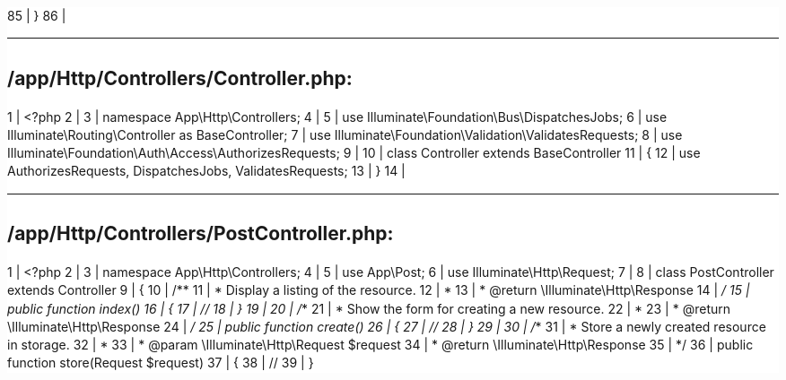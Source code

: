 85 | }
86 | 


--------------------------------------------------------------------------------
/app/Http/Controllers/Controller.php:
--------------------------------------------------------------------------------
 1 | <?php
 2 | 
 3 | namespace App\Http\Controllers;
 4 | 
 5 | use Illuminate\Foundation\Bus\DispatchesJobs;
 6 | use Illuminate\Routing\Controller as BaseController;
 7 | use Illuminate\Foundation\Validation\ValidatesRequests;
 8 | use Illuminate\Foundation\Auth\Access\AuthorizesRequests;
 9 | 
10 | class Controller extends BaseController
11 | {
12 |     use AuthorizesRequests, DispatchesJobs, ValidatesRequests;
13 | }
14 | 


--------------------------------------------------------------------------------
/app/Http/Controllers/PostController.php:
--------------------------------------------------------------------------------
 1 | <?php
 2 | 
 3 | namespace App\Http\Controllers;
 4 | 
 5 | use App\Post;
 6 | use Illuminate\Http\Request;
 7 | 
 8 | class PostController extends Controller
 9 | {
10 |     /**
11 |      * Display a listing of the resource.
12 |      *
13 |      * @return \Illuminate\Http\Response
14 |      */
15 |     public function index()
16 |     {
17 |         //
18 |     }
19 | 
20 |     /**
21 |      * Show the form for creating a new resource.
22 |      *
23 |      * @return \Illuminate\Http\Response
24 |      */
25 |     public function create()
26 |     {
27 |         //
28 |     }
29 | 
30 |     /**
31 |      * Store a newly created resource in storage.
32 |      *
33 |      * @param  \Illuminate\Http\Request  $request
34 |      * @return \Illuminate\Http\Response
35 |      */
36 |     public function store(Request $request)
37 |     {
38 |         //
39 |     }